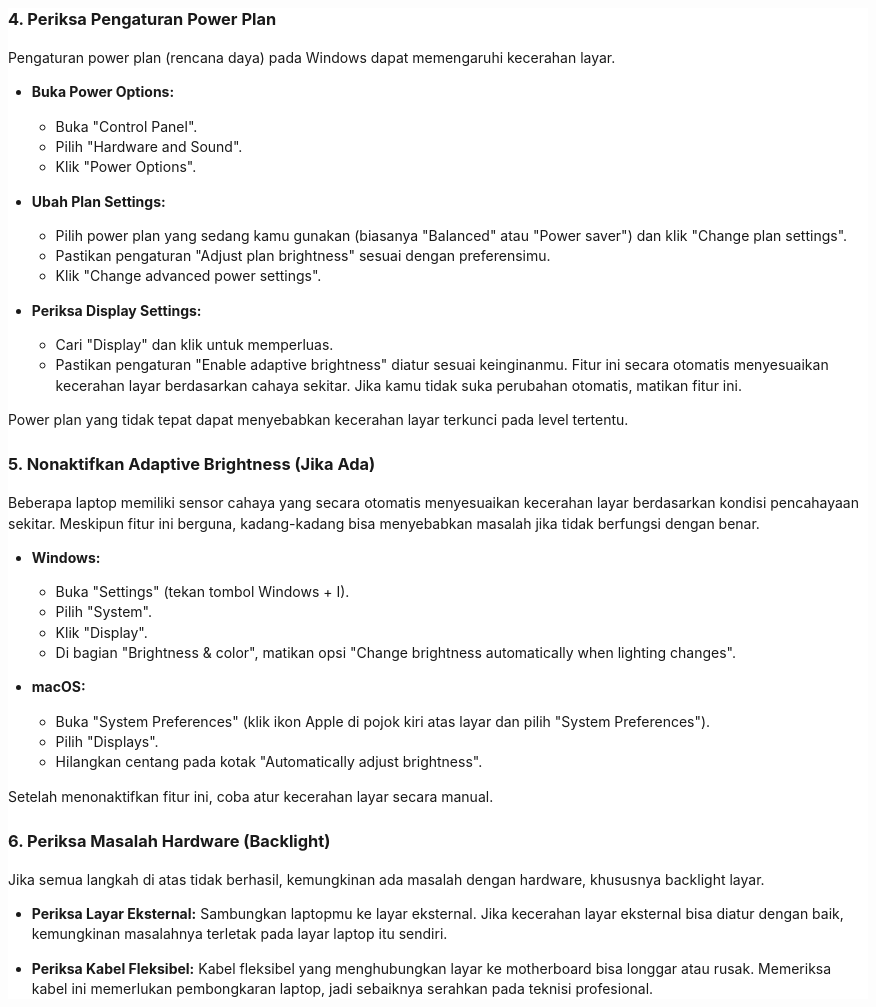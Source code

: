 ### 4\. Periksa Pengaturan Power Plan

Pengaturan power plan (rencana daya) pada Windows dapat memengaruhi kecerahan layar.

- **Buka Power Options:**
    
    - Buka "Control Panel".
    - Pilih "Hardware and Sound".
    - Klik "Power Options".
- **Ubah Plan Settings:**
    
    - Pilih power plan yang sedang kamu gunakan (biasanya "Balanced" atau "Power saver") dan klik "Change plan settings".
    - Pastikan pengaturan "Adjust plan brightness" sesuai dengan preferensimu.
    - Klik "Change advanced power settings".
- **Periksa Display Settings:**
    
    - Cari "Display" dan klik untuk memperluas.
    - Pastikan pengaturan "Enable adaptive brightness" diatur sesuai keinginanmu. Fitur ini secara otomatis menyesuaikan kecerahan layar berdasarkan cahaya sekitar. Jika kamu tidak suka perubahan otomatis, matikan fitur ini.

Power plan yang tidak tepat dapat menyebabkan kecerahan layar terkunci pada level tertentu.

### 5\. Nonaktifkan Adaptive Brightness (Jika Ada)

Beberapa laptop memiliki sensor cahaya yang secara otomatis menyesuaikan kecerahan layar berdasarkan kondisi pencahayaan sekitar. Meskipun fitur ini berguna, kadang-kadang bisa menyebabkan masalah jika tidak berfungsi dengan benar.

- **Windows:**
    
    - Buka "Settings" (tekan tombol Windows + I).
    - Pilih "System".
    - Klik "Display".
    - Di bagian "Brightness & color", matikan opsi "Change brightness automatically when lighting changes".
- **macOS:**
    
    - Buka "System Preferences" (klik ikon Apple di pojok kiri atas layar dan pilih "System Preferences").
    - Pilih "Displays".
    - Hilangkan centang pada kotak "Automatically adjust brightness".

Setelah menonaktifkan fitur ini, coba atur kecerahan layar secara manual.

### 6\. Periksa Masalah Hardware (Backlight)

Jika semua langkah di atas tidak berhasil, kemungkinan ada masalah dengan hardware, khususnya backlight layar.

- **Periksa Layar Eksternal:** Sambungkan laptopmu ke layar eksternal. Jika kecerahan layar eksternal bisa diatur dengan baik, kemungkinan masalahnya terletak pada layar laptop itu sendiri.
    
- **Periksa Kabel Fleksibel:** Kabel fleksibel yang menghubungkan layar ke motherboard bisa longgar atau rusak. Memeriksa kabel ini memerlukan pembongkaran laptop, jadi sebaiknya serahkan pada teknisi profesional.
    